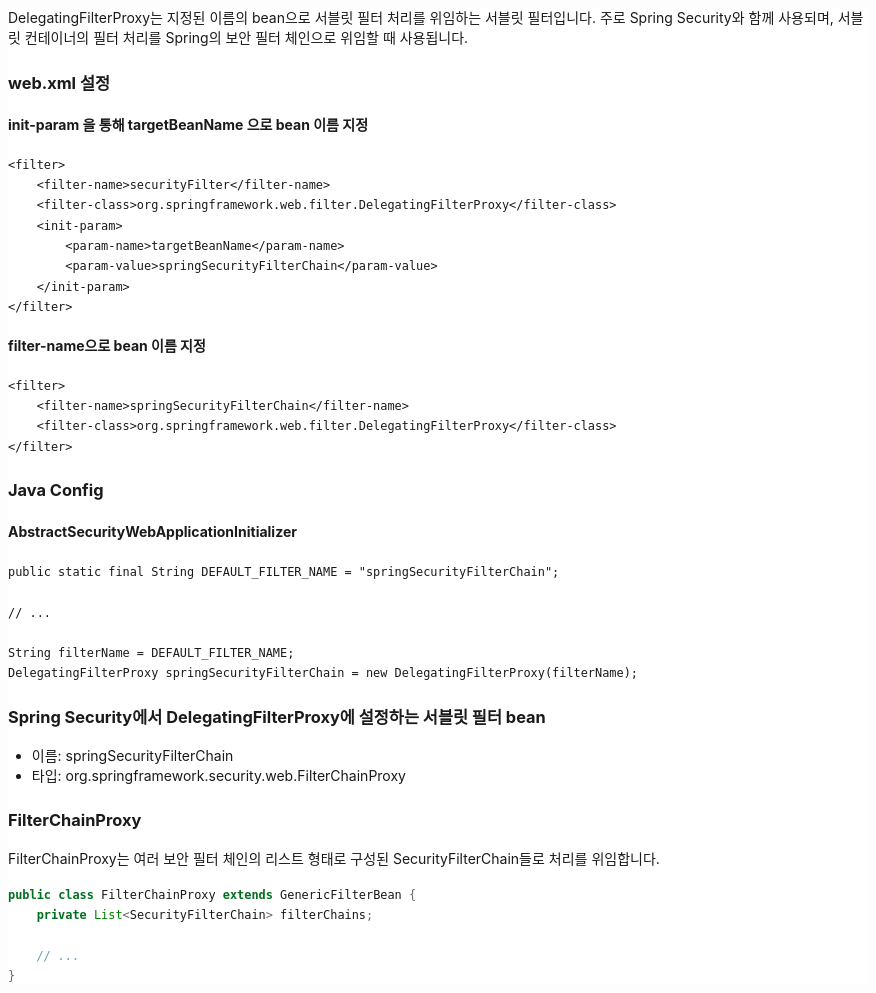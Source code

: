 DelegatingFilterProxy는 지정된 이름의 bean으로 서블릿 필터 처리를 위임하는 서블릿 필터입니다. 주로 Spring Security와 함께 사용되며, 서블릿 컨테이너의 필터 처리를 Spring의 보안 필터 체인으로 위임할 때 사용됩니다.

### web.xml 설정

#### init-param 을 통해 targetBeanName 으로 bean 이름 지정
```
<filter>
    <filter-name>securityFilter</filter-name>
    <filter-class>org.springframework.web.filter.DelegatingFilterProxy</filter-class>
    <init-param>
        <param-name>targetBeanName</param-name>
        <param-value>springSecurityFilterChain</param-value>
    </init-param>
</filter>
```

#### filter-name으로 bean 이름 지정
```
<filter>
    <filter-name>springSecurityFilterChain</filter-name>
    <filter-class>org.springframework.web.filter.DelegatingFilterProxy</filter-class>
</filter>
```

### Java Config

#### AbstractSecurityWebApplicationInitializer
```
public static final String DEFAULT_FILTER_NAME = "springSecurityFilterChain";

// ...

String filterName = DEFAULT_FILTER_NAME;
DelegatingFilterProxy springSecurityFilterChain = new DelegatingFilterProxy(filterName);
```

### Spring Security에서 DelegatingFilterProxy에 설정하는 서블릿 필터 bean

- 이름: springSecurityFilterChain
- 타입: org.springframework.security.web.FilterChainProxy

### FilterChainProxy

FilterChainProxy는 여러 보안 필터 체인의 리스트 형태로 구성된 SecurityFilterChain들로 처리를 위임합니다.

```java
public class FilterChainProxy extends GenericFilterBean {
    private List<SecurityFilterChain> filterChains;

    // ...
}
```
